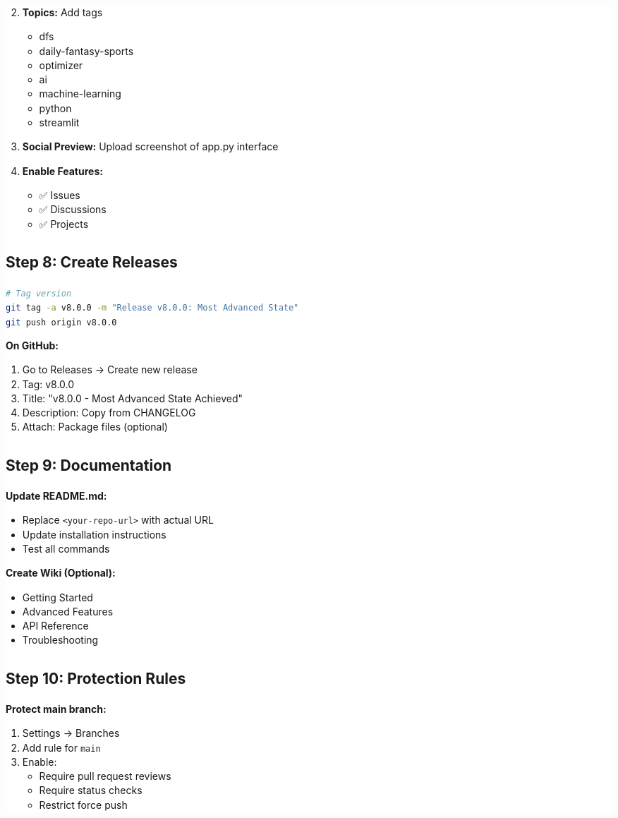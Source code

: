 2. **Topics:** Add tags
   - dfs
   - daily-fantasy-sports
   - optimizer
   - ai
   - machine-learning
   - python
   - streamlit

3. **Social Preview:** Upload screenshot of app.py interface

4. **Enable Features:**
   - ✅ Issues
   - ✅ Discussions
   - ✅ Projects

## Step 8: Create Releases

```bash
# Tag version
git tag -a v8.0.0 -m "Release v8.0.0: Most Advanced State"
git push origin v8.0.0
```

**On GitHub:**
1. Go to Releases → Create new release
2. Tag: v8.0.0
3. Title: "v8.0.0 - Most Advanced State Achieved"
4. Description: Copy from CHANGELOG
5. Attach: Package files (optional)

## Step 9: Documentation

**Update README.md:**
- Replace `<your-repo-url>` with actual URL
- Update installation instructions
- Test all commands

**Create Wiki (Optional):**
- Getting Started
- Advanced Features
- API Reference
- Troubleshooting

## Step 10: Protection Rules

**Protect main branch:**
1. Settings → Branches
2. Add rule for `main`
3. Enable:
   - Require pull request reviews
   - Require status checks
   - Restrict force push
